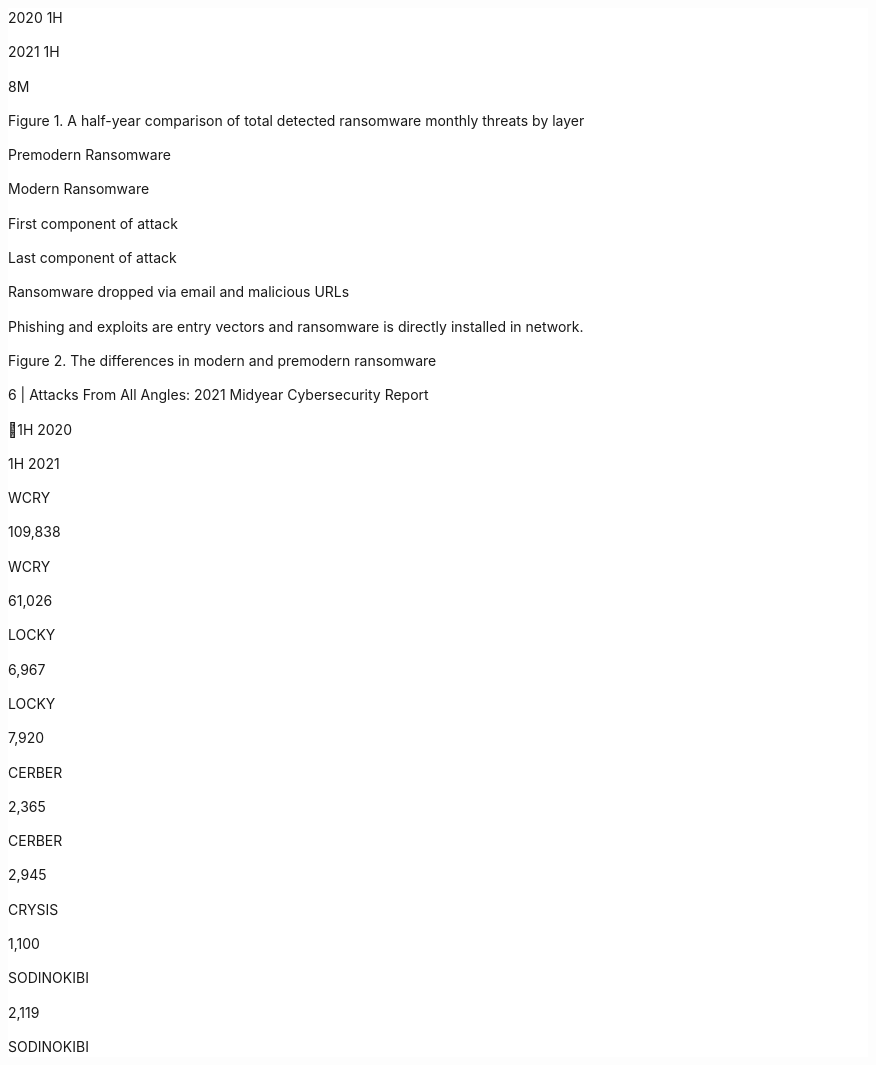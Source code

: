 2020 1H

2021 1H

8M

Figure 1\. A half\-year comparison of total detected ransomware monthly threats by layer

Premodern Ransomware

Modern Ransomware

First component of attack

Last component of attack

Ransomware dropped via email
and malicious URLs

Phishing and exploits are entry
vectors and ransomware is
directly installed in network.

Figure 2\. The differences in modern and premodern ransomware

6 \| Attacks From All Angles: 2021 Midyear Cybersecurity Report

1H 2020

1H 2021

WCRY

109,838

WCRY

61,026

LOCKY

6,967

LOCKY

7,920

CERBER

2,365

CERBER

2,945

CRYSIS

1,100

SODINOKIBI

2,119

SODINOKIBI
